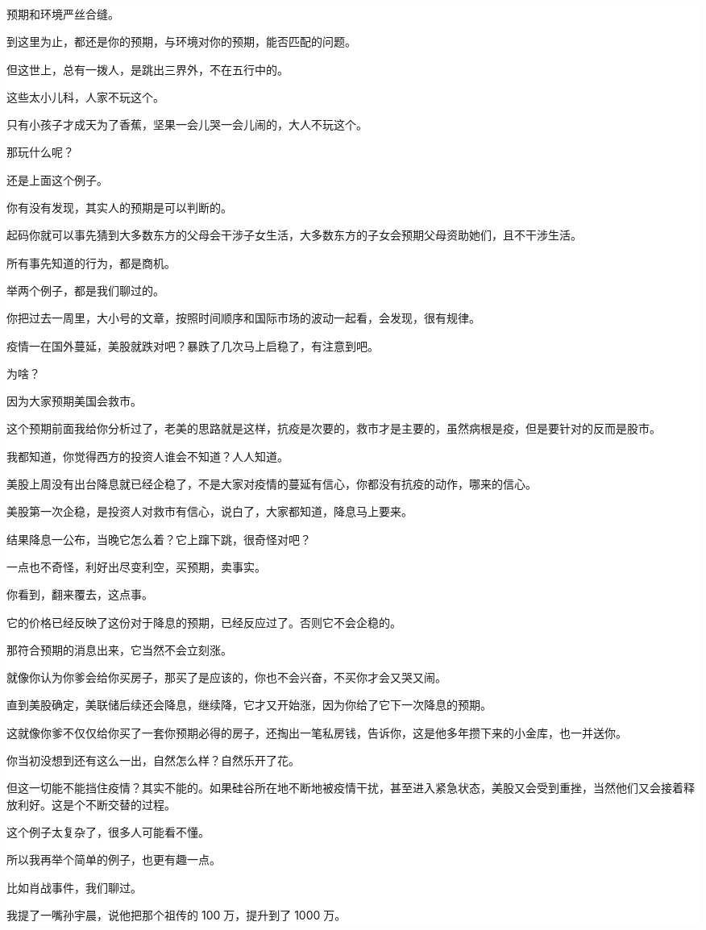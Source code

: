 预期和环境严丝合缝。

到这里为止，都还是你的预期，与环境对你的预期，能否匹配的问题。

但这世上，总有一拨人，是跳出三界外，不在五行中的。

这些太小儿科，人家不玩这个。

只有小孩子才成天为了香蕉，坚果一会儿哭一会儿闹的，大人不玩这个。

那玩什么呢？

还是上面这个例子。

你有没有发现，其实人的预期是可以判断的。

起码你就可以事先猜到大多数东方的父母会干涉子女生活，大多数东方的子女会预期父母资助她们，且不干涉生活。

所有事先知道的行为，都是商机。

举两个例子，都是我们聊过的。

你把过去一周里，大小号的文章，按照时间顺序和国际市场的波动一起看，会发现，很有规律。

疫情一在国外蔓延，美股就跌对吧？暴跌了几次马上启稳了，有注意到吧。

为啥？

因为大家预期美国会救市。

这个预期前面我给你分析过了，老美的思路就是这样，抗疫是次要的，救市才是主要的，虽然病根是疫，但是要针对的反而是股市。

我都知道，你觉得西方的投资人谁会不知道？人人知道。

美股上周没有出台降息就已经企稳了，不是大家对疫情的蔓延有信心，你都没有抗疫的动作，哪来的信心。

美股第一次企稳，是投资人对救市有信心，说白了，大家都知道，降息马上要来。

结果降息一公布，当晚它怎么着？它上蹿下跳，很奇怪对吧？

一点也不奇怪，利好出尽变利空，买预期，卖事实。

你看到，翻来覆去，这点事。

它的价格已经反映了这份对于降息的预期，已经反应过了。否则它不会企稳的。

那符合预期的消息出来，它当然不会立刻涨。

就像你认为你爹会给你买房子，那买了是应该的，你也不会兴奋，不买你才会又哭又闹。

直到美股确定，美联储后续还会降息，继续降，它才又开始涨，因为你给了它下一次降息的预期。

这就像你爹不仅仅给你买了一套你预期必得的房子，还掏出一笔私房钱，告诉你，这是他多年攒下来的小金库，也一并送你。

你当初没想到还有这么一出，自然怎么样？自然乐开了花。

但这一切能不能挡住疫情？其实不能的。如果硅谷所在地不断地被疫情干扰，甚至进入紧急状态，美股又会受到重挫，当然他们又会接着释放利好。这是个不断交替的过程。

这个例子太复杂了，很多人可能看不懂。

所以我再举个简单的例子，也更有趣一点。

比如肖战事件，我们聊过。

我提了一嘴孙宇晨，说他把那个祖传的 100 万，提升到了 1000 万。
